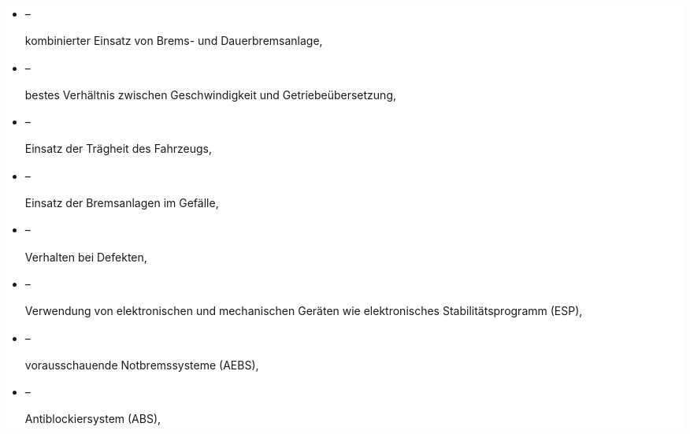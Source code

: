   - –
    
    <div style="">
    
    kombinierter Einsatz von Brems- und Dauerbremsanlage,
    
    </div>

  - –
    
    <div style="">
    
    bestes Verhältnis zwischen Geschwindigkeit und Getriebeübersetzung,
    
    </div>

  - –
    
    <div style="">
    
    Einsatz der Trägheit des Fahrzeugs,
    
    </div>

  - –
    
    <div style="">
    
    Einsatz der Bremsanlagen im Gefälle,
    
    </div>

  - –
    
    <div style="">
    
    Verhalten bei Defekten,
    
    </div>

  - –
    
    <div style="">
    
    Verwendung von elektronischen und mechanischen Geräten wie
    elektronisches Stabilitätsprogramm (ESP),
    
    </div>

  - –
    
    <div style="">
    
    vorausschauende Notbremssysteme (AEBS),
    
    </div>

  - –
    
    <div style="">
    
    Antiblockiersystem (ABS),
    
    </div>
